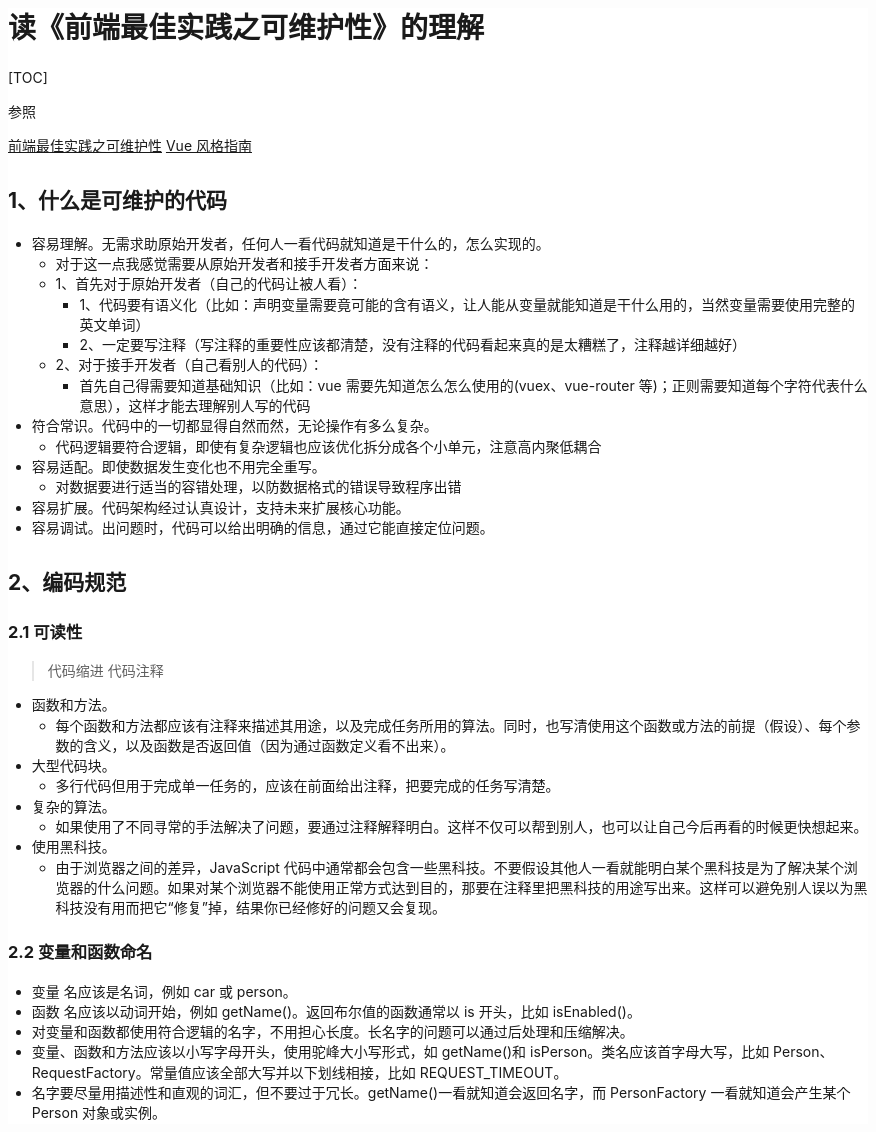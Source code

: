 # 读《前端最佳实践之可维护性》的理解

[TOC]

参照

[前端最佳实践之可维护性](https://github.com/75team/w3c/blob/master/articles/20200427_cncuckoo_%E5%89%8D%E7%AB%AF%E6%9C%80%E4%BD%B3%E5%AE%9E%E8%B7%B5%E4%B9%8B%E5%8F%AF%E7%BB%B4%E6%8A%A4%E6%80%A7.md)
[Vue 风格指南](https://cn.vuejs.org/v2/style-guide/)

## 1、什么是可维护的代码

- 容易理解。无需求助原始开发者，任何人一看代码就知道是干什么的，怎么实现的。
  - 对于这一点我感觉需要从原始开发者和接手开发者方面来说：
  - 1、首先对于原始开发者（自己的代码让被人看）：
    - 1、代码要有语义化（比如：声明变量需要竟可能的含有语义，让人能从变量就能知道是干什么用的，当然变量需要使用完整的英文单词）
    - 2、一定要写注释（写注释的重要性应该都清楚，没有注释的代码看起来真的是太糟糕了，注释越详细越好）
  - 2、对于接手开发者（自己看别人的代码）：
    - 首先自己得需要知道基础知识（比如：vue 需要先知道怎么怎么使用的(vuex、vue-router 等)；正则需要知道每个字符代表什么意思），这样才能去理解别人写的代码
- 符合常识。代码中的一切都显得自然而然，无论操作有多么复杂。
  - 代码逻辑要符合逻辑，即使有复杂逻辑也应该优化拆分成各个小单元，注意高内聚低耦合
- 容易适配。即使数据发生变化也不用完全重写。
  - 对数据要进行适当的容错处理，以防数据格式的错误导致程序出错
- 容易扩展。代码架构经过认真设计，支持未来扩展核心功能。
- 容易调试。出问题时，代码可以给出明确的信息，通过它能直接定位问题。

## 2、编码规范

### 2.1 可读性

> 代码缩进
> 代码注释

- 函数和方法。
  - 每个函数和方法都应该有注释来描述其用途，以及完成任务所用的算法。同时，也写清使用这个函数或方法的前提（假设）、每个参数的含义，以及函数是否返回值（因为通过函数定义看不出来）。
- 大型代码块。
  - 多行代码但用于完成单一任务的，应该在前面给出注释，把要完成的任务写清楚。
- 复杂的算法。
  - 如果使用了不同寻常的手法解决了问题，要通过注释解释明白。这样不仅可以帮到别人，也可以让自己今后再看的时候更快想起来。
- 使用黑科技。
  - 由于浏览器之间的差异，JavaScript 代码中通常都会包含一些黑科技。不要假设其他人一看就能明白某个黑科技是为了解决某个浏览器的什么问题。如果对某个浏览器不能使用正常方式达到目的，那要在注释里把黑科技的用途写出来。这样可以避免别人误以为黑科技没有用而把它“修复”掉，结果你已经修好的问题又会复现。

### 2.2 变量和函数命名

- 变量 名应该是名词，例如 car 或 person。
- 函数 名应该以动词开始，例如 getName()。返回布尔值的函数通常以 is 开头，比如 isEnabled()。
- 对变量和函数都使用符合逻辑的名字，不用担心长度。长名字的问题可以通过后处理和压缩解决。
- 变量、函数和方法应该以小写字母开头，使用驼峰大小写形式，如 getName()和 isPerson。类名应该首字母大写，比如 Person、RequestFactory。常量值应该全部大写并以下划线相接，比如 REQUEST_TIMEOUT。
- 名字要尽量用描述性和直观的词汇，但不要过于冗长。getName()一看就知道会返回名字，而 PersonFactory 一看就知道会产生某个 Person 对象或实例。
